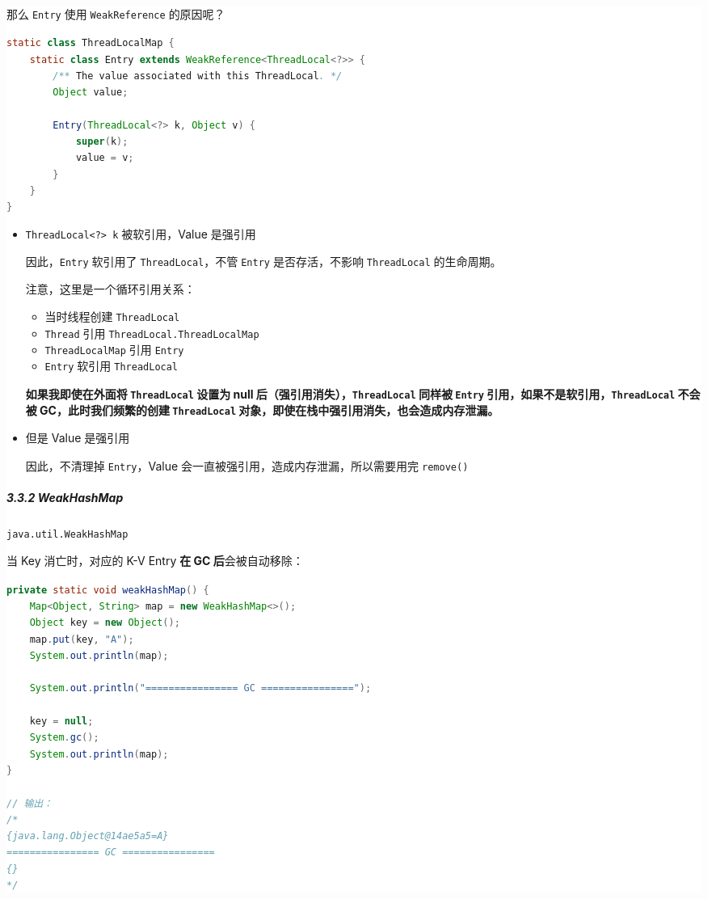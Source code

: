 那么 `Entry` 使用 `WeakReference` 的原因呢？

```java
static class ThreadLocalMap {
    static class Entry extends WeakReference<ThreadLocal<?>> {
        /** The value associated with this ThreadLocal. */
        Object value;

        Entry(ThreadLocal<?> k, Object v) {
            super(k);
            value = v;
        }
    }
}
```

- `ThreadLocal<?> k` 被软引用，Value 是强引用

  因此，`Entry` 软引用了 `ThreadLocal`，不管 `Entry` 是否存活，不影响 `ThreadLocal` 的生命周期。

  注意，这里是一个循环引用关系：

  - 当时线程创建 `ThreadLocal`
  - `Thread` 引用 `ThreadLocal.ThreadLocalMap`
  - `ThreadLocalMap` 引用 `Entry`
  - `Entry` 软引用 `ThreadLocal`

  **如果我即使在外面将 `ThreadLocal` 设置为 null 后（强引用消失），`ThreadLocal` 同样被 `Entry` 引用，如果不是软引用，`ThreadLocal` 不会被 GC，此时我们频繁的创建 `ThreadLocal` 对象，即使在栈中强引用消失，也会造成内存泄漏。**

- 但是 Value 是强引用

  因此，不清理掉 `Entry`，Value 会一直被强引用，造成内存泄漏，所以需要用完 `remove()`

##### 3.3.2 WeakHashMap

`java.util.WeakHashMap`

当 Key 消亡时，对应的 K-V Entry **在 GC 后**会被自动移除：

```java
private static void weakHashMap() {
    Map<Object, String> map = new WeakHashMap<>();
    Object key = new Object();
    map.put(key, "A");
    System.out.println(map);

    System.out.println("================ GC ================");

    key = null;
    System.gc();
    System.out.println(map);
}

// 输出：
/*
{java.lang.Object@14ae5a5=A}
================ GC ================
{}
*/
```
